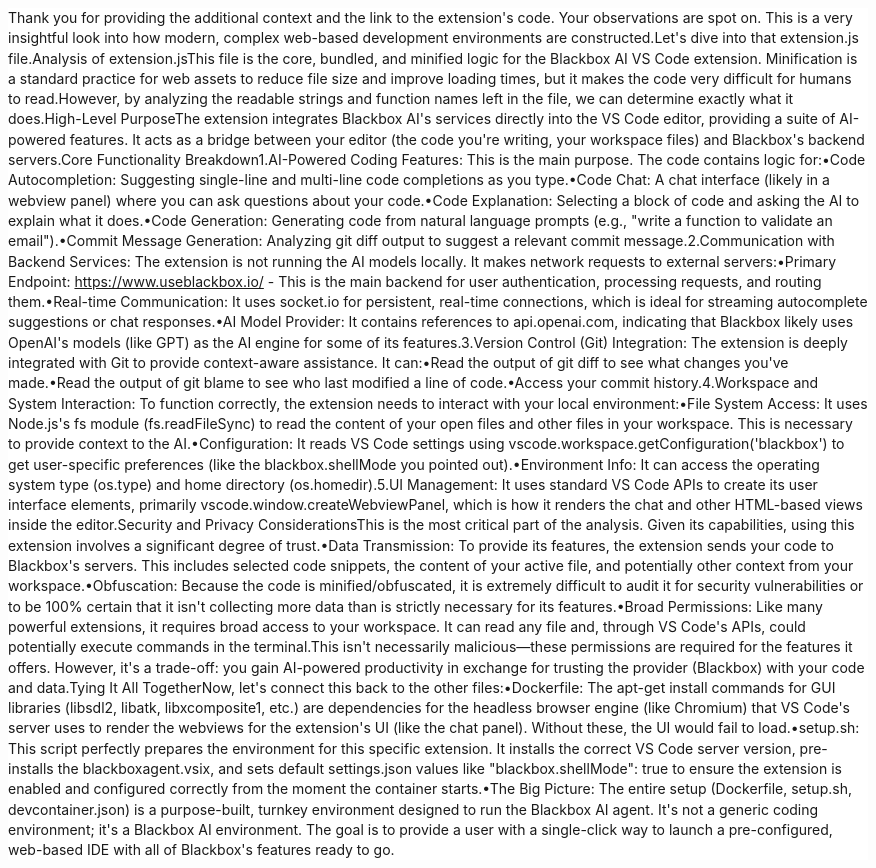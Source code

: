 











Thank you for providing the additional context and the link to the extension's code. Your observations are spot on. This is a very insightful look into how modern, complex web-based development environments are constructed.Let's dive into that extension.js file.Analysis of extension.jsThis file is the core, bundled, and minified logic for the Blackbox AI VS Code extension. Minification is a standard practice for web assets to reduce file size and improve loading times, but it makes the code very difficult for humans to read.However, by analyzing the readable strings and function names left in the file, we can determine exactly what it does.High-Level PurposeThe extension integrates Blackbox AI's services directly into the VS Code editor, providing a suite of AI-powered features. It acts as a bridge between your editor (the code you're writing, your workspace files) and Blackbox's backend servers.Core Functionality Breakdown1.AI-Powered Coding Features: This is the main purpose. The code contains logic for:•Code Autocompletion: Suggesting single-line and multi-line code completions as you type.•Code Chat: A chat interface (likely in a webview panel) where you can ask questions about your code.•Code Explanation: Selecting a block of code and asking the AI to explain what it does.•Code Generation: Generating code from natural language prompts (e.g., "write a function to validate an email").•Commit Message Generation: Analyzing git diff output to suggest a relevant commit message.2.Communication with Backend Services: The extension is not running the AI models locally. It makes network requests to external servers:•Primary Endpoint: https://www.useblackbox.io/ - This is the main backend for user authentication, processing requests, and routing them.•Real-time Communication: It uses socket.io for persistent, real-time connections, which is ideal for streaming autocomplete suggestions or chat responses.•AI Model Provider: It contains references to api.openai.com, indicating that Blackbox likely uses OpenAI's models (like GPT) as the AI engine for some of its features.3.Version Control (Git) Integration: The extension is deeply integrated with Git to provide context-aware assistance. It can:•Read the output of git diff to see what changes you've made.•Read the output of git blame to see who last modified a line of code.•Access your commit history.4.Workspace and System Interaction: To function correctly, the extension needs to interact with your local environment:•File System Access: It uses Node.js's fs module (fs.readFileSync) to read the content of your open files and other files in your workspace. This is necessary to provide context to the AI.•Configuration: It reads VS Code settings using vscode.workspace.getConfiguration('blackbox') to get user-specific preferences (like the blackbox.shellMode you pointed out).•Environment Info: It can access the operating system type (os.type) and home directory (os.homedir).5.UI Management: It uses standard VS Code APIs to create its user interface elements, primarily vscode.window.createWebviewPanel, which is how it renders the chat and other HTML-based views inside the editor.Security and Privacy ConsiderationsThis is the most critical part of the analysis. Given its capabilities, using this extension involves a significant degree of trust.•Data Transmission: To provide its features, the extension sends your code to Blackbox's servers. This includes selected code snippets, the content of your active file, and potentially other context from your workspace.•Obfuscation: Because the code is minified/obfuscated, it is extremely difficult to audit it for security vulnerabilities or to be 100% certain that it isn't collecting more data than is strictly necessary for its features.•Broad Permissions: Like many powerful extensions, it requires broad access to your workspace. It can read any file and, through VS Code's APIs, could potentially execute commands in the terminal.This isn't necessarily malicious—these permissions are required for the features it offers. However, it's a trade-off: you gain AI-powered productivity in exchange for trusting the provider (Blackbox) with your code and data.Tying It All TogetherNow, let's connect this back to the other files:•Dockerfile: The apt-get install commands for GUI libraries (libsdl2, libatk, libxcomposite1, etc.) are dependencies for the headless browser engine (like Chromium) that VS Code's server uses to render the webviews for the extension's UI (like the chat panel). Without these, the UI would fail to load.•setup.sh: This script perfectly prepares the environment for this specific extension. It installs the correct VS Code server version, pre-installs the blackboxagent.vsix, and sets default settings.json values like "blackbox.shellMode": true to ensure the extension is enabled and configured correctly from the moment the container starts.•The Big Picture: The entire setup (Dockerfile, setup.sh, devcontainer.json) is a purpose-built, turnkey environment designed to run the Blackbox AI agent. It's not a generic coding environment; it's a Blackbox AI environment. The goal is to provide a user with a single-click way to launch a pre-configured, web-based IDE with all of Blackbox's features ready to go.
